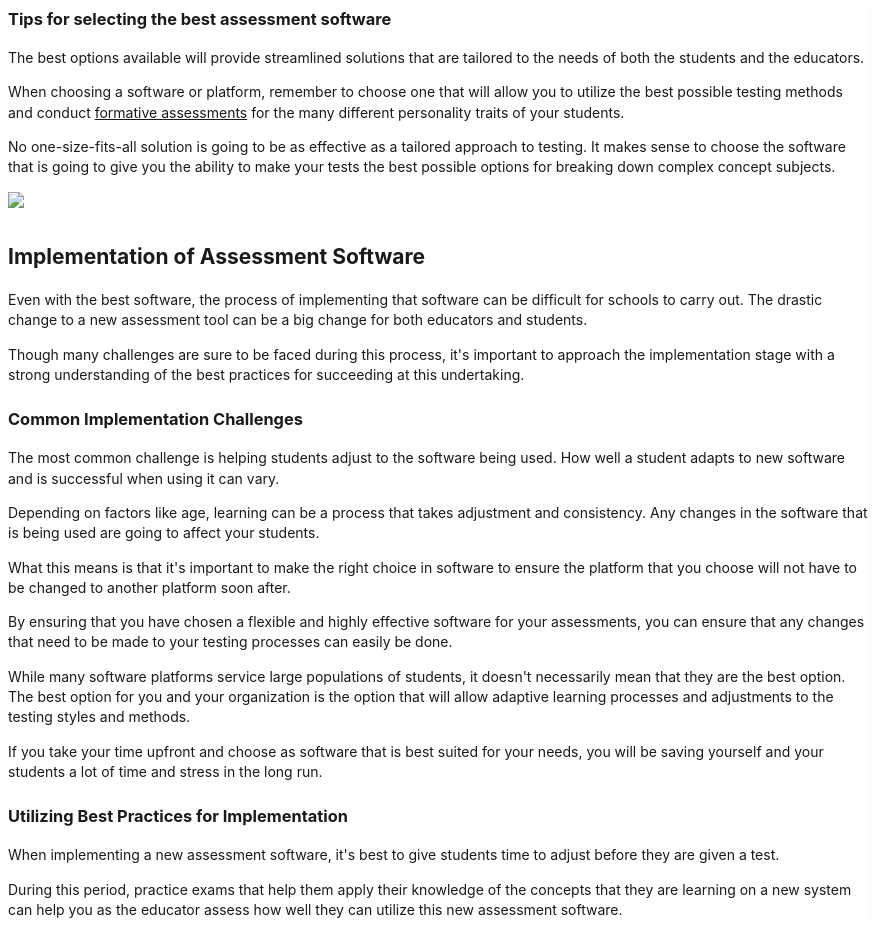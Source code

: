 ### Tips for selecting the best assessment software

The best options available will provide streamlined solutions that are tailored to the needs of both the students and the educators.

When choosing a software or platform, remember to choose one that will allow you to utilize the best possible testing methods and conduct [formative assessments](http://studydrome.com/blog/transform-your-classroom-with-formative-assessment/) for the many different personality traits of your students.

No one-size-fits-all solution is going to be as effective as a tailored approach to testing. It makes sense to choose the software that is going to give you the ability to make your tests the best possible options for breaking down complex concept subjects.

![](/images/blog/43/6-1-1.png)

## Implementation of Assessment Software

Even with the best software, the process of implementing that software can be difficult for schools to carry out. The drastic change to a new assessment tool can be a big change for both educators and students.

Though many challenges are sure to be faced during this process, it's important to approach the implementation stage with a strong understanding of the best practices for succeeding at this undertaking.

### Common Implementation Challenges

The most common challenge is helping students adjust to the software being used. How well a student adapts to new software and is successful when using it can vary.

Depending on factors like age, learning can be a process that takes adjustment and consistency. Any changes in the software that is being used are going to affect your students.

What this means is that it's important to make the right choice in software to ensure the platform that you choose will not have to be changed to another platform soon after.

By ensuring that you have chosen a flexible and highly effective software for your assessments, you can ensure that any changes that need to be made to your testing processes can easily be done.

While many software platforms service large populations of students, it doesn't necessarily mean that they are the best option. The best option for you and your organization is the option that will allow adaptive learning processes and adjustments to the testing styles and methods.

If you take your time upfront and choose as software that is best suited for your needs, you will be saving yourself and your students a lot of time and stress in the long run.

### Utilizing Best Practices for Implementation

When implementing a new assessment software, it's best to give students time to adjust before they are given a test.

During this period, practice exams that help them apply their knowledge of the concepts that they are learning on a new system can help you as the educator assess how well they can utilize this new assessment software.

